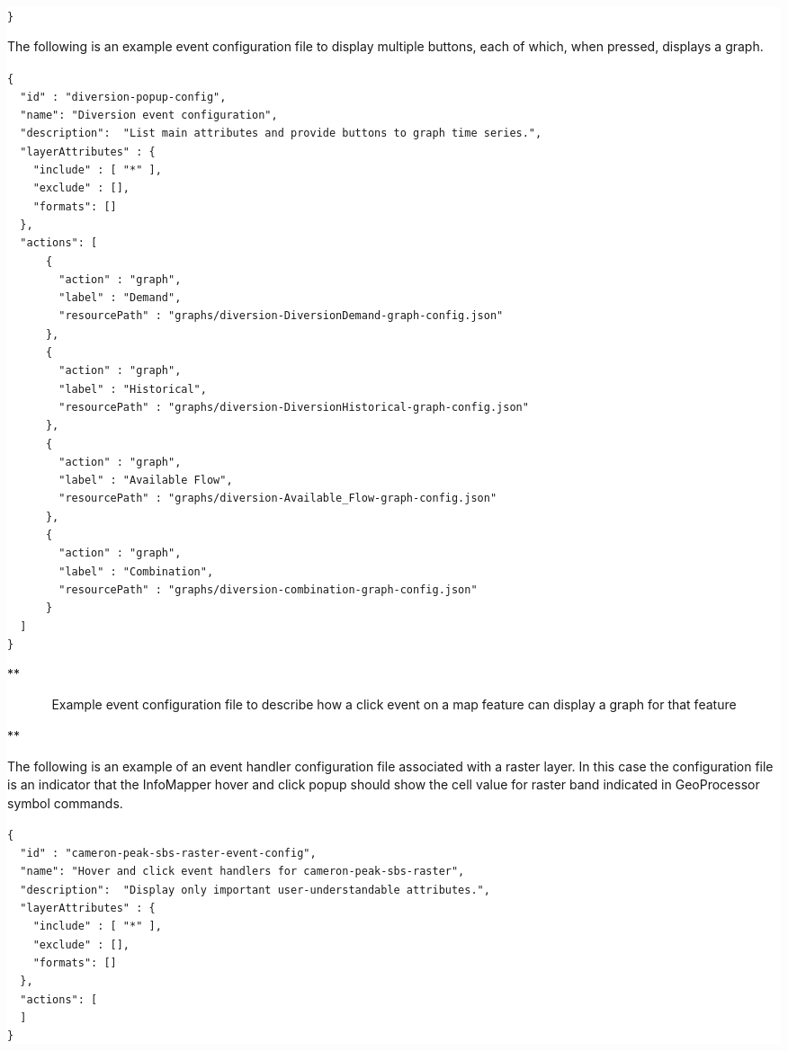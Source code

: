 ```
}

```

The following is an example event configuration file to display multiple buttons,
each of which, when pressed, displays a graph.

```
{
  "id" : "diversion-popup-config",
  "name": "Diversion event configuration",
  "description":  "List main attributes and provide buttons to graph time series.",
  "layerAttributes" : {
    "include" : [ "*" ],
    "exclude" : [],
    "formats": []
  },
  "actions": [
      {
        "action" : "graph",
        "label" : "Demand",
        "resourcePath" : "graphs/diversion-DiversionDemand-graph-config.json"
      },
      {
        "action" : "graph",
        "label" : "Historical",
        "resourcePath" : "graphs/diversion-DiversionHistorical-graph-config.json"
      },
      {
        "action" : "graph",
        "label" : "Available Flow",
        "resourcePath" : "graphs/diversion-Available_Flow-graph-config.json"
      },
      {
        "action" : "graph",
        "label" : "Combination",
        "resourcePath" : "graphs/diversion-combination-graph-config.json"
      }
  ]
}
```

**<p style="text-align: center;">
Example event configuration file to describe how a click event on a map feature can display a graph for that feature
</p>**

The following is an example of an event handler configuration file associated with a raster layer.
In this case the configuration file is an indicator that the InfoMapper hover and click popup should show
the cell value for raster band indicated in GeoProcessor symbol commands.

```
{
  "id" : "cameron-peak-sbs-raster-event-config",
  "name": "Hover and click event handlers for cameron-peak-sbs-raster",
  "description":  "Display only important user-understandable attributes.",
  "layerAttributes" : {
    "include" : [ "*" ],
    "exclude" : [],
    "formats": []
  },
  "actions": [
  ]
}
```